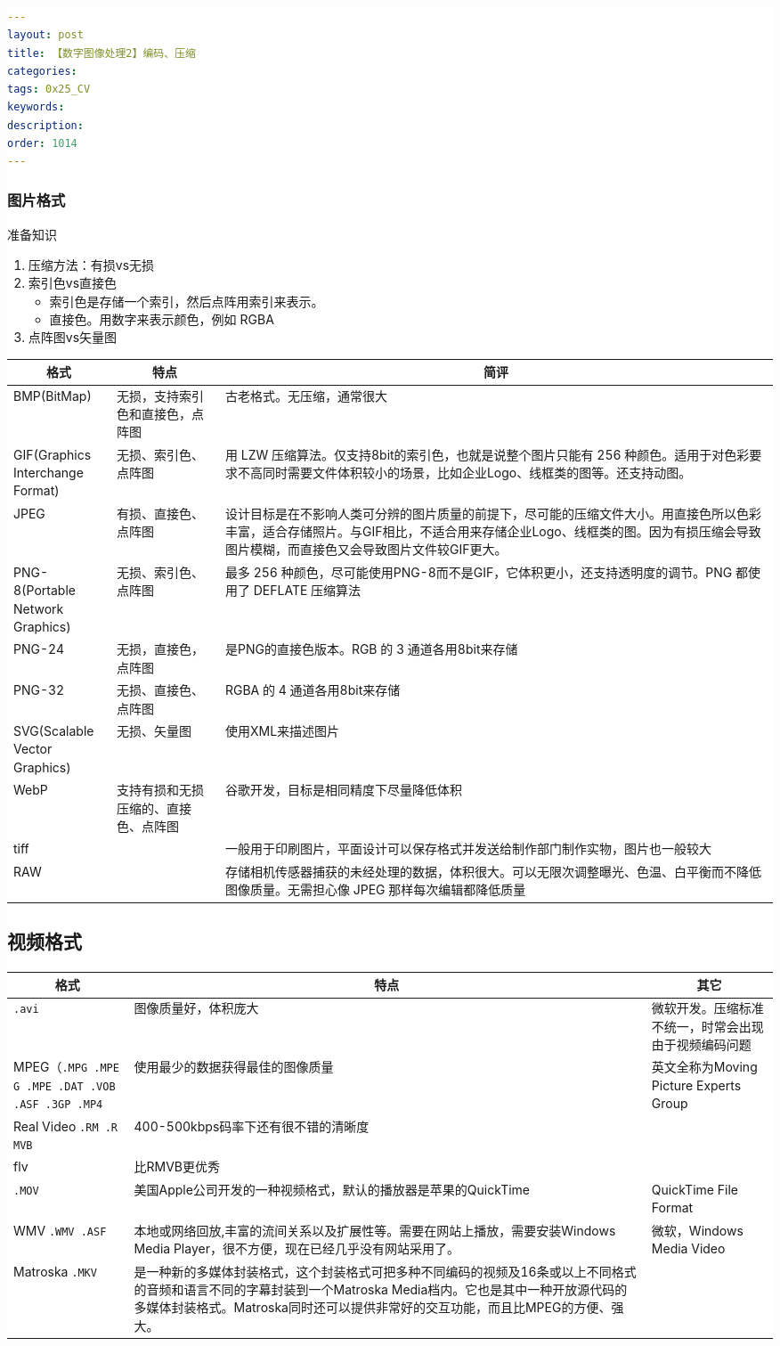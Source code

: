```yaml
---
layout: post
title: 【数字图像处理2】编码、压缩
categories:
tags: 0x25_CV
keywords:
description:
order: 1014
---
```




### 图片格式


准备知识
1. 压缩方法：有损vs无损
2. 索引色vs直接色
    - 索引色是存储一个索引，然后点阵用索引来表示。
    - 直接色。用数字来表示颜色，例如 RGBA
3. 点阵图vs矢量图


|格式|特点|简评|
|--|--|--|
|BMP(BitMap)|无损，支持索引色和直接色，点阵图|古老格式。无压缩，通常很大|
|GIF(Graphics Interchange Format)|无损、索引色、点阵图|用 LZW 压缩算法。仅支持8bit的索引色，也就是说整个图片只能有 256 种颜色。适用于对色彩要求不高同时需要文件体积较小的场景，比如企业Logo、线框类的图等。还支持动图。
|JPEG|有损、直接色、点阵图|设计目标是在不影响人类可分辨的图片质量的前提下，尽可能的压缩文件大小。用直接色所以色彩丰富，适合存储照片。与GIF相比，不适合用来存储企业Logo、线框类的图。因为有损压缩会导致图片模糊，而直接色又会导致图片文件较GIF更大。|
|PNG-8(Portable Network Graphics)|无损、索引色、点阵图|最多 256 种颜色，尽可能使用PNG-8而不是GIF，它体积更小，还支持透明度的调节。PNG 都使用了 DEFLATE 压缩算法|
|PNG-24|无损，直接色，点阵图|是PNG的直接色版本。RGB 的 3 通道各用8bit来存储|
|PNG-32|无损、直接色、点阵图|RGBA 的 4 通道各用8bit来存储|
|SVG(Scalable Vector Graphics)|无损、矢量图|使用XML来描述图片|
|WebP|支持有损和无损压缩的、直接色、点阵图|谷歌开发，目标是相同精度下尽量降低体积
|tiff||一般用于印刷图片，平面设计可以保存格式并发送给制作部门制作实物，图片也一般较大
RAW||存储相机传感器捕获的未经处理的数据，体积很大。可以无限次调整曝光、色温、白平衡而不降低图像质量。无需担心像 JPEG 那样每次编辑都降低质量

## 视频格式

|格式|特点|其它
|--|--|--|
| `.avi`|图像质量好，体积庞大|微软开发。压缩标准不统一，时常会出现由于视频编码问题
|MPEG（`.MPG .MPEG .MPE .DAT .VOB .ASF .3GP .MP4`|使用最少的数据获得最佳的图像质量|英文全称为Moving Picture Experts Group
|Real Video `.RM .RMVB`|400-500kbps码率下还有很不错的清晰度
|flv|比RMVB更优秀
|`.MOV`|美国Apple公司开发的一种视频格式，默认的播放器是苹果的QuickTime|QuickTime File Format
|WMV `.WMV .ASF`|本地或网络回放,丰富的流间关系以及扩展性等。需要在网站上播放，需要安装Windows Media Player，很不方便，现在已经几乎没有网站采用了。|微软，Windows Media Video
|Matroska `.MKV`|是一种新的多媒体封装格式，这个封装格式可把多种不同编码的视频及16条或以上不同格式的音频和语言不同的字幕封装到一个Matroska Media档内。它也是其中一种开放源代码的多媒体封装格式。Matroska同时还可以提供非常好的交互功能，而且比MPEG的方便、强大。
